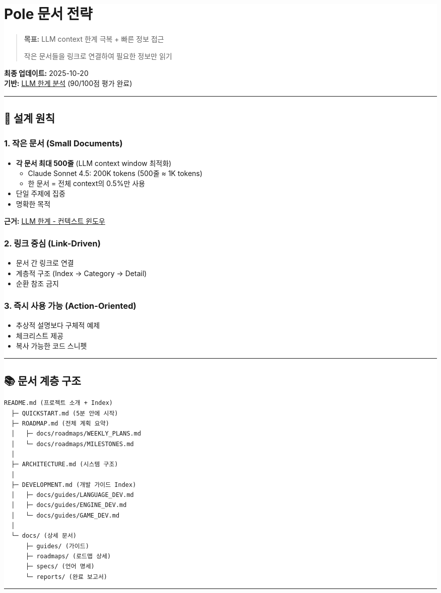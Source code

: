 # Pole 문서 전략

> **목표:** LLM context 한계 극복 + 빠른 정보 접근
>
> 작은 문서들을 링크로 연결하여 필요한 정보만 읽기

**최종 업데이트:** 2025-10-20  
**기반:** [LLM 한계 분석](guides/llm/ASSESSMENT.md) (90/100점 평가 완료)

---

## 🎯 설계 원칙

### 1. 작은 문서 (Small Documents)
- **각 문서 최대 500줄** (LLM context window 최적화)
  - Claude Sonnet 4.5: 200K tokens (500줄 ≈ 1K tokens)
  - 한 문서 = 전체 context의 0.5%만 사용
- 단일 주제에 집중
- 명확한 목적

**근거:** [LLM 한계 - 컨텍스트 윈도우](guides/llm/LIMITATIONS.md#2-컨텍스트-윈도우-제한)

### 2. 링크 중심 (Link-Driven)
- 문서 간 링크로 연결
- 계층적 구조 (Index → Category → Detail)
- 순환 참조 금지

### 3. 즉시 사용 가능 (Action-Oriented)
- 추상적 설명보다 구체적 예제
- 체크리스트 제공
- 복사 가능한 코드 스니펫

---

## 📚 문서 계층 구조

```
README.md (프로젝트 소개 + Index)
  ├─ QUICKSTART.md (5분 안에 시작)
  ├─ ROADMAP.md (전체 계획 요약)
  │   ├─ docs/roadmaps/WEEKLY_PLANS.md
  │   └─ docs/roadmaps/MILESTONES.md
  │
  ├─ ARCHITECTURE.md (시스템 구조)
  │
  ├─ DEVELOPMENT.md (개발 가이드 Index)
  │   ├─ docs/guides/LANGUAGE_DEV.md
  │   ├─ docs/guides/ENGINE_DEV.md
  │   └─ docs/guides/GAME_DEV.md
  │
  └─ docs/ (상세 문서)
      ├─ guides/ (가이드)
      ├─ roadmaps/ (로드맵 상세)
      ├─ specs/ (언어 명세)
      └─ reports/ (완료 보고서)
```

---
